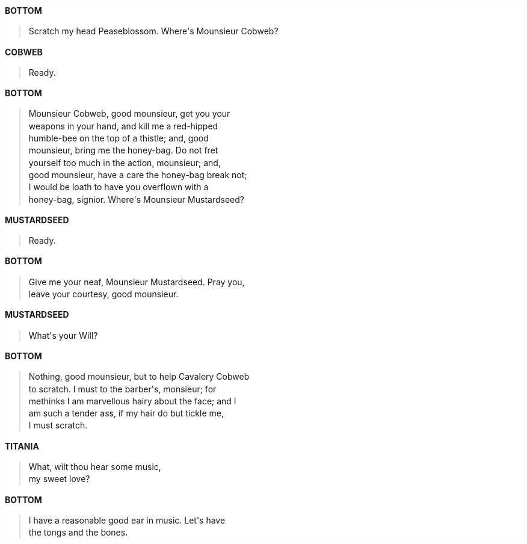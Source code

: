 <A NAME=speech4><b>BOTTOM</b></a>
<blockquote>
<A NAME=8>Scratch my head Peaseblossom. Where's Mounsieur Cobweb?</A><br>
</blockquote>

<A NAME=speech5><b>COBWEB</b></a>
<blockquote>
<A NAME=9>Ready.</A><br>
</blockquote>

<A NAME=speech6><b>BOTTOM</b></a>
<blockquote>
<A NAME=10>Mounsieur Cobweb, good mounsieur, get you your</A><br>
<A NAME=11>weapons in your hand, and kill me a red-hipped</A><br>
<A NAME=12>humble-bee on the top of a thistle; and, good</A><br>
<A NAME=13>mounsieur, bring me the honey-bag. Do not fret</A><br>
<A NAME=14>yourself too much in the action, mounsieur; and,</A><br>
<A NAME=15>good mounsieur, have a care the honey-bag break not;</A><br>
<A NAME=16>I would be loath to have you overflown with a</A><br>
<A NAME=17>honey-bag, signior. Where's Mounsieur Mustardseed?</A><br>
</blockquote>

<A NAME=speech7><b>MUSTARDSEED</b></a>
<blockquote>
<A NAME=18>Ready.</A><br>
</blockquote>

<A NAME=speech8><b>BOTTOM</b></a>
<blockquote>
<A NAME=19>Give me your neaf, Mounsieur Mustardseed. Pray you,</A><br>
<A NAME=20>leave your courtesy, good mounsieur.</A><br>
</blockquote>

<A NAME=speech9><b>MUSTARDSEED</b></a>
<blockquote>
<A NAME=21>What's your Will?</A><br>
</blockquote>

<A NAME=speech10><b>BOTTOM</b></a>
<blockquote>
<A NAME=22>Nothing, good mounsieur, but to help Cavalery Cobweb</A><br>
<A NAME=23>to scratch. I must to the barber's, monsieur; for</A><br>
<A NAME=24>methinks I am marvellous hairy about the face; and I</A><br>
<A NAME=25>am such a tender ass, if my hair do but tickle me,</A><br>
<A NAME=26>I must scratch.</A><br>
</blockquote>

<A NAME=speech11><b>TITANIA</b></a>
<blockquote>
<A NAME=27>What, wilt thou hear some music,</A><br>
<A NAME=28>my sweet love?</A><br>
</blockquote>

<A NAME=speech12><b>BOTTOM</b></a>
<blockquote>
<A NAME=29>I have a reasonable good ear in music. Let's have</A><br>
<A NAME=30>the tongs and the bones.</A><br>
</blockquote>
